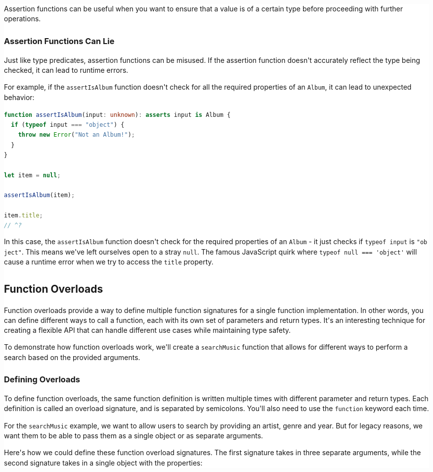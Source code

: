
Assertion functions can be useful when you want to ensure that a value is of a certain type before proceeding with further operations.

### Assertion Functions Can Lie

Just like type predicates, assertion functions can be misused. If the assertion function doesn't accurately reflect the type being checked, it can lead to runtime errors.

For example, if the `assertIsAlbum` function doesn't check for all the required properties of an `Album`, it can lead to unexpected behavior:

```typescript
function assertIsAlbum(input: unknown): asserts input is Album {
  if (typeof input === "object") {
    throw new Error("Not an Album!");
  }
}

let item = null;

assertIsAlbum(item);

item.title;
// ^?
```

In this case, the `assertIsAlbum` function doesn't check for the required properties of an `Album` - it just checks if `typeof input` is `"object"`. This means we've left ourselves open to a stray `null`. The famous JavaScript quirk where `typeof null === 'object'` will cause a runtime error when we try to access the `title` property.

## Function Overloads

Function overloads provide a way to define multiple function signatures for a single function implementation. In other words, you can define different ways to call a function, each with its own set of parameters and return types. It's an interesting technique for creating a flexible API that can handle different use cases while maintaining type safety.

To demonstrate how function overloads work, we'll create a `searchMusic` function that allows for different ways to perform a search based on the provided arguments.

### Defining Overloads

To define function overloads, the same function definition is written multiple times with different parameter and return types. Each definition is called an overload signature, and is separated by semicolons. You'll also need to use the `function` keyword each time.

For the `searchMusic` example, we want to allow users to search by providing an artist, genre and year. But for legacy reasons, we want them to be able to pass them as a single object or as separate arguments.

Here's how we could define these function overload signatures. The first signature takes in three separate arguments, while the second signature takes in a single object with the properties:
